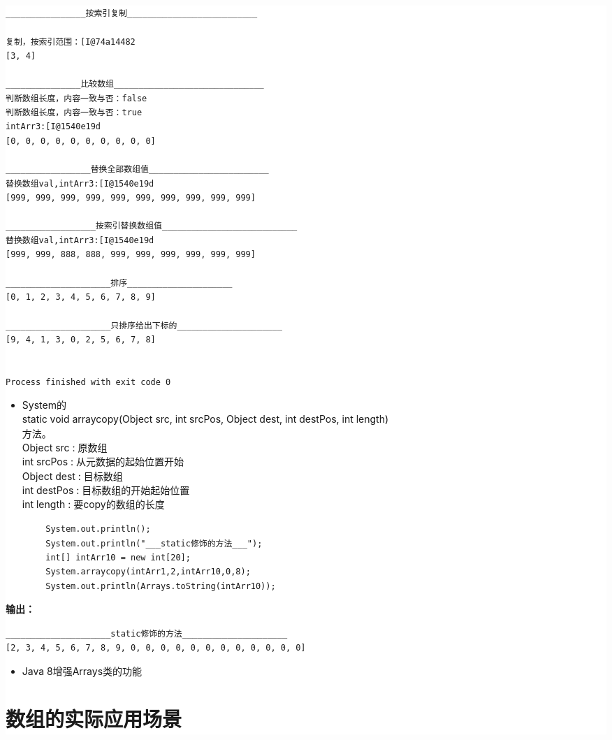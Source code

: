 ```
________________按索引复制__________________________

复制，按索引范围：[I@74a14482
[3, 4]

_______________比较数组______________________________
判断数组长度，内容一致与否：false
判断数组长度，内容一致与否：true
intArr3:[I@1540e19d
[0, 0, 0, 0, 0, 0, 0, 0, 0, 0]

_________________替换全部数组值________________________
替换数组val,intArr3:[I@1540e19d
[999, 999, 999, 999, 999, 999, 999, 999, 999, 999]

__________________按索引替换数组值___________________________
替换数组val,intArr3:[I@1540e19d
[999, 999, 888, 888, 999, 999, 999, 999, 999, 999]

_____________________排序_____________________
[0, 1, 2, 3, 4, 5, 6, 7, 8, 9]

_____________________只排序给出下标的_____________________
[9, 4, 1, 3, 0, 2, 5, 6, 7, 8]


Process finished with exit code 0
```
- System的  
static void arraycopy(Object src, int srcPos, Object dest, int destPos, int length)  
方法。  
Object src : 原数组  
int srcPos : 从元数据的起始位置开始  
Object dest : 目标数组  
int destPos : 目标数组的开始起始位置  
int length  : 要copy的数组的长度   
```
        System.out.println();
        System.out.println("___static修饰的方法___");
        int[] intArr10 = new int[20];
        System.arraycopy(intArr1,2,intArr10,0,8);
        System.out.println(Arrays.toString(intArr10));
```
**输出：**
```
_____________________static修饰的方法_____________________
[2, 3, 4, 5, 6, 7, 8, 9, 0, 0, 0, 0, 0, 0, 0, 0, 0, 0, 0, 0]
```

- Java 8增强Arrays类的功能
```

```
# 数组的实际应用场景



